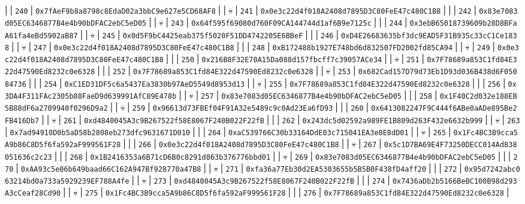 |  | `240` | `0x7fAeF9b8a8798c8EdaD02a3bbC9e627e5CD68AF8` |
| 💀 | `241` | `0x0e3c22d4f018A2408d7895D3C80FeE47c480C1B8` |
|  | `242` | `0x83e7083d05EC6346877B4e4b90bDFAC2ebC5eD05` |
| 💀 | `243` | `0x64f595f69080d760F09CA144744d1af6B9e7125c` |
|  | `244` | `0x3ebB65018739609b28D8BFaA61fa4eBd5902aB87` |
| 💀 | `245` | `0x0d5F9bC4425eab375f5020F51DD4742205E6BBeF` |
|  | `246` | `0xD4E26683635bf3dc9EAD5F31B935c33cC1Ce1838` |
| 💀 | `247` | `0x0e3c22d4f018A2408d7895D3C80FeE47c480C1B8` |
|  | `248` | `0xB172488b1927E748bd6d832507FD2002fd85CA94` |
| 💀 | `249` | `0x0e3c22d4f018A2408d7895D3C80FeE47c480C1B8` |
|  | `250` | `0x216B8F32E70A15Da088d157fbcff7c39057ACe34` |
| 💀 | `251` | `0x7F78689a853C1fd84E322d47590Ed8232c0e6328` |
|  | `252` | `0x7F78689a853C1fd84E322d47590Ed8232c0e6328` |
| 💀 | `253` | `0x682Cad157D79d73Eb1D93d036B438d6F05084736` |
|  | `254` | `0xC1ED31DF5c6a5437Ea3830b97AeD5549d8953d13` |
| 💀 | `255` | `0x7F78689a853C1fd84E322d47590Ed8232c0e6328` |
|  | `256` | `0x3DA4F311FAc2305b88FaeD9d639991AfC89E478b` |
| 💀 | `257` | `0x83e7083d05EC6346877B4e4b90bDFAC2ebC5eD05` |
|  | `258` | `0x1F40C2d032e188EB5B88dF6a2709940f0296D9a2` |
| 💀 | `259` | `0x96613d73FBEf04F91A32e5489c9c0Ad23Ea6fD93` |
|  | `260` | `0x6413082247F9C444f6ABe0aADe895Be2FB416Db7` |
| 💀 | `261` | `0xd4840045A3c9B267522f58E8067F240B022F22fB` |
|  | `262` | `0x243dc5d02592a989FE1B809d263F432e6632b999` |
| 💀 | `263` | `0x7ad94910D0b5aD58b2808eb273dfc9631671D010` |
|  | `264` | `0xaC539766C30b33164DdE03c715041EA3e8E8dD01` |
| 💀 | `265` | `0x1Fc4BC3B9cca5A9b86C8D5f6fa592aF999561F28` |
|  | `266` | `0x0e3c22d4f018A2408d7895D3C80FeE47c480C1B8` |
| 💀 | `267` | `0x5c1D7BA69E4F73250DECC014Ad838051636c2c23` |
|  | `268` | `0x1B2416353a6B71cD6B0c8291d863b376776bbd01` |
| 💀 | `269` | `0x83e7083d05EC6346877B4e4b90bDFAC2ebC5eD05` |
|  | `270` | `0xAA93c5e06b649baad66C162A947Bf928770a47B8` |
| 💀 | `271` | `0xfa36a77Eb30d2EA5303655b5B5B0F438fD4aff20` |
|  | `272` | `0x95d7242abc063214bd0a733a5929239EF788A4fe` |
| 💀 | `273` | `0xd4840045A3c9B267522f58E8067F240B022F22fB` |
|  | `274` | `0x7436aDb2b5166BeBC100B98d293A3cCeaf28Cd90` |
| 💀 | `275` | `0x1Fc4BC3B9cca5A9b86C8D5f6fa592aF999561F28` |
|  | `276` | `0x7F78689a853C1fd84E322d47590Ed8232c0e6328` |